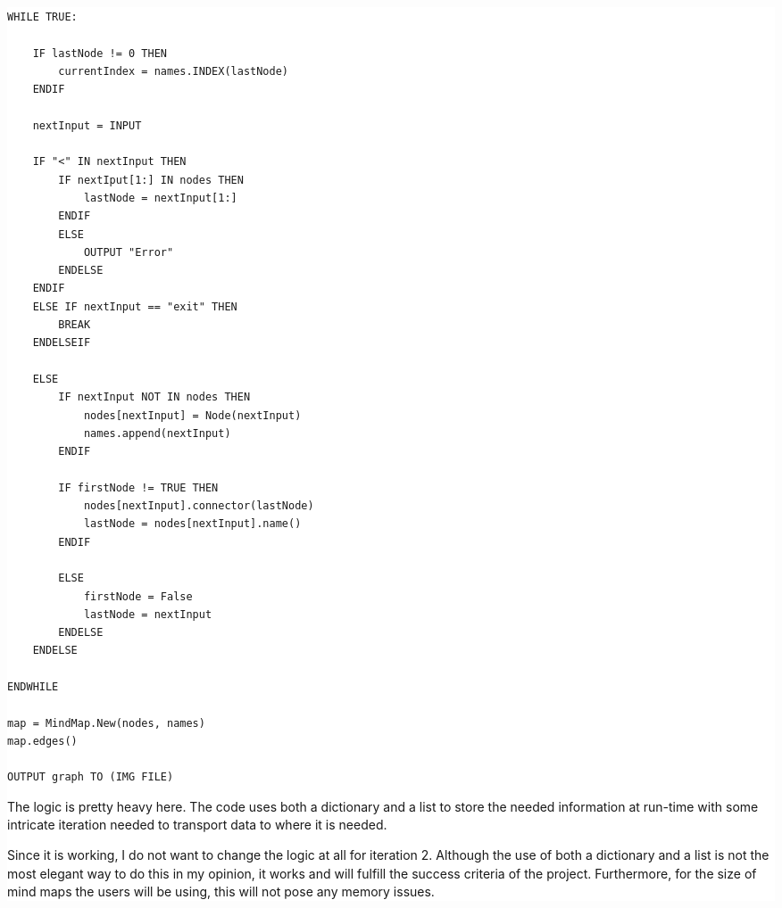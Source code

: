 ```
WHILE TRUE:

    IF lastNode != 0 THEN
        currentIndex = names.INDEX(lastNode)
    ENDIF

    nextInput = INPUT

    IF "<" IN nextInput THEN
        IF nextIput[1:] IN nodes THEN
            lastNode = nextInput[1:]
        ENDIF
        ELSE 
            OUTPUT "Error"
        ENDELSE
    ENDIF
    ELSE IF nextInput == "exit" THEN
        BREAK
    ENDELSEIF

    ELSE
        IF nextInput NOT IN nodes THEN
            nodes[nextInput] = Node(nextInput)
            names.append(nextInput)
        ENDIF

        IF firstNode != TRUE THEN
            nodes[nextInput].connector(lastNode)
            lastNode = nodes[nextInput].name()
        ENDIF

        ELSE
            firstNode = False
            lastNode = nextInput
        ENDELSE
    ENDELSE

ENDWHILE

map = MindMap.New(nodes, names)
map.edges()

OUTPUT graph TO (IMG FILE)
```

The logic is pretty heavy here. The code uses both a dictionary and a list to store the needed information at run-time with some intricate iteration needed to transport data to where it is needed. 

Since it is working, I do not want to change the logic at all for iteration 2. Although the use of both a dictionary and a list is not the most elegant way to do this in my opinion, it works and will fulfill the success criteria of the project. Furthermore, for the size of mind maps the users will be using, this will not pose any memory issues. 
